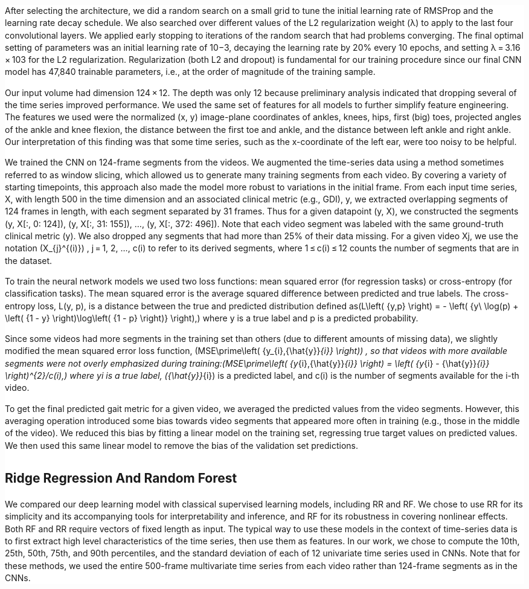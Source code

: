 After selecting the architecture, we did a random search on a small grid to tune the initial learning rate of RMSProp and the learning rate decay schedule. We also searched over different values of the L2 regularization weight (λ) to apply to the last four convolutional layers. We applied early stopping to iterations of the random search that had problems converging. The final optimal setting of parameters was an initial learning rate of 10−3, decaying the learning rate by 20% every 10 epochs, and setting λ = 3.16 × 103 for the L2 regularization. Regularization (both L2 and dropout) is fundamental for our training procedure since our final CNN model has 47,840 trainable parameters, i.e., at the order of magnitude of the training sample.

Our input volume had dimension 124 × 12. The depth was only 12 because preliminary analysis indicated that dropping several of the time series improved performance. We used the same set of features for all models to further simplify feature engineering. The features we used were the normalized (x, y) image-plane coordinates of ankles, knees, hips, first (big) toes, projected angles of the ankle and knee flexion, the distance between the first toe and ankle, and the distance between left ankle and right ankle. Our interpretation of this finding was that some time series, such as the x-coordinate of the left ear, were too noisy to be helpful.

We trained the CNN on 124-frame segments from the videos. We augmented the time-series data using a method sometimes referred to as window slicing, which allowed us to generate many training segments from each video. By covering a variety of starting timepoints, this approach also made the model more robust to variations in the initial frame. From each input time series, X, with length 500 in the time dimension and an associated clinical metric (e.g., GDI), y, we extracted overlapping segments of 124 frames in length, with each segment separated by 31 frames. Thus for a given datapoint (y, X), we constructed the segments (y, X[:, 0: 124]), (y, X[:, 31: 155]), …, (y, X[:, 372: 496]). Note that each video segment was labeled with the same ground-truth clinical metric (y). We also dropped any segments that had more than 25% of their data missing. For a given video Xj, we use the notation \(X_{j}^{(i)}\) , j = 1, 2, …, c(i) to refer to its derived segments, where 1 ≤ c(i) ≤ 12 counts the number of segments that are in the dataset.

To train the neural network models we used two loss functions: mean squared error (for regression tasks) or cross-entropy (for classification tasks). The mean squared error is the average squared difference between predicted and true labels. The cross-entropy loss, L(y, p), is a distance between the true and predicted distribution defined as\(L\left( {y,p} \right) = - \left( {y\ \log(p) + \left( {1 - y} \right)\log\left( {1 - p} \right)} \right),\) where y is a true label and p is a predicted probability.

Since some videos had more segments in the training set than others (due to different amounts of missing data), we slightly modified the mean squared error loss function, \(MSE\prime\left( {y_{i},{\hat{y}}_{i}} \right)\) , so that videos with more available segments were not overly emphasized during training:\(MSE\prime\left( {y_{i},{\hat{y}}_{i}} \right) = \left( {y_{i} - {\hat{y}}_{i}} \right)^{2}/c(i),\) where yi is a true label, \({\hat{y}}_{i}\)  is a predicted label, and c(i) is the number of segments available for the i-th video.

To get the final predicted gait metric for a given video, we averaged the predicted values from the video segments. However, this averaging operation introduced some bias towards video segments that appeared more often in training (e.g., those in the middle of the video). We reduced this bias by fitting a linear model on the training set, regressing true target values on predicted values. We then used this same linear model to remove the bias of the validation set predictions.

## Ridge Regression And Random Forest

We compared our deep learning model with classical supervised learning models, including RR and RF. We chose to use RR for its simplicity and its accompanying tools for interpretability and inference, and RF for its robustness in covering nonlinear effects. Both RF and RR require vectors of fixed length as input. The typical way to use these models in the context of time-series data is to first extract high level characteristics of the time series, then use them as features. In our work, we chose to compute the 10th, 25th, 50th, 75th, and 90th percentiles, and the standard deviation of each of 12 univariate time series used in CNNs. Note that for these methods, we used the entire 500-frame multivariate time series from each video rather than 124-frame segments as in the CNNs.
